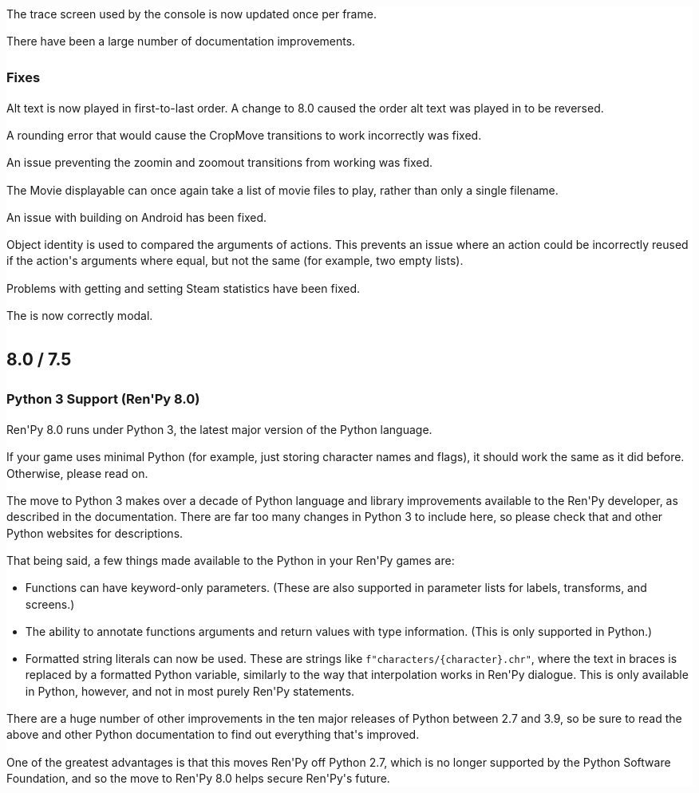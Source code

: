 The trace screen used by the console is now updated once per frame.

There have been a large number of documentation improvements.

### Fixes

Alt text is now played in first-to-last order. A change to 8.0 caused the order alt text was played in to be reversed.

A rounding error that would cause the CropMove transitions to work incorrectly was fixed.

An issue preventing the zoomin and zoomout transitions from working was fixed.

The Movie displayable can once again take a list of movie files to play, rather than only a single filename.

An issue with building on Android has been fixed.

Object identity is used to compared the arguments of  actions. This prevents an issue where an action could be incorrectly reused if the action's arguments where equal, but not the same (for example, two empty lists).

Problems with getting and setting Steam statistics have been fixed.

The  is now correctly modal.

## 8.0 / 7.5

### Python 3 Support (Ren'Py 8.0)

Ren'Py 8.0 runs under Python 3, the latest major version of the Python language.

If your game uses minimal Python (for example, just storing character names and flags), it should work the same as it did before. Otherwise, please read on.

The move to Python 3 makes over a decade of Python language and library improvements available to the Ren'Py developer, as described in the  documentation. There are far too many changes in Python 3 to include here, so please check that and other Python websites for descriptions.

That being said, a few things made available to the Python in your Ren'Py games are:

*   Functions can have keyword-only parameters. (These are also supported in parameter lists for labels, transforms, and screens.)
    
*   The ability to annotate functions arguments and return values with type information. (This is only supported in Python.)
    
*   Formatted string literals can now be used. These are strings like `f"characters/{character}.chr"`, where the text in braces is replaced by a formatted Python variable, similarly to the way that interpolation works in Ren'Py dialogue. This is only available in Python, however, and not in most purely Ren'Py statements.
    

There are a huge number of other improvements in the ten major releases of Python between 2.7 and 3.9, so be sure to read the above and other Python documentation to find out everything that's improved.

One of the greatest advantages is that this moves Ren'Py off Python 2.7, which is no longer supported by the Python Software Foundation, and so the move to Ren'Py 8.0 helps secure Ren'Py's future.
